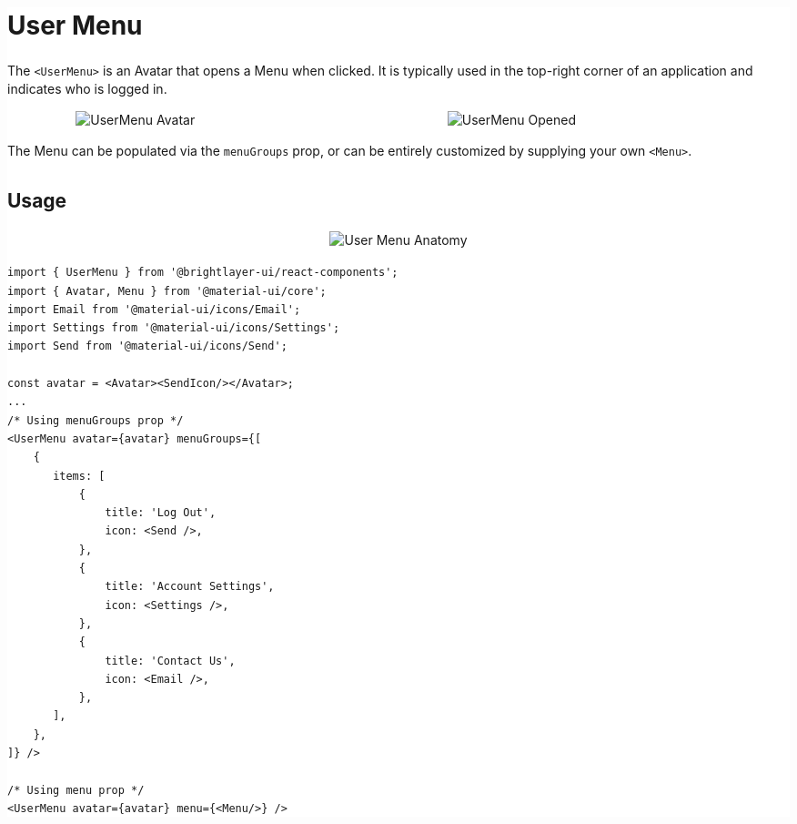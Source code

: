 # User Menu

The `<UserMenu>` is an Avatar that opens a Menu when clicked. It is typically used in the top-right corner of an application and indicates who is logged in.

<div style="align-items: center; display:flex; justify-content: space-around">

<img width="30%" alt="UserMenu Avatar" src="./images/userMenuAvatar.png">
<img width="35%" alt="UserMenu Opened" src="./images/userMenuOpened.png">

</div>

The Menu can be populated via the `menuGroups` prop, or can be entirely customized by supplying your own `<Menu>`.

## Usage

<div style="width: 100%; text-align: center">
    <img width="100%" style="max-width: 500px" alt="User Menu Anatomy" src="./images/userMenuAnatomy.png">
</div>

```tsx
import { UserMenu } from '@brightlayer-ui/react-components';
import { Avatar, Menu } from '@material-ui/core';
import Email from '@material-ui/icons/Email';
import Settings from '@material-ui/icons/Settings';
import Send from '@material-ui/icons/Send';

const avatar = <Avatar><SendIcon/></Avatar>;
...
/* Using menuGroups prop */
<UserMenu avatar={avatar} menuGroups={[
    {
       items: [
           {
               title: 'Log Out',
               icon: <Send />,
           },
           {
               title: 'Account Settings',
               icon: <Settings />,
           },
           {
               title: 'Contact Us',
               icon: <Email />,
           },
       ],
    },
]} />

/* Using menu prop */
<UserMenu avatar={avatar} menu={<Menu/>} />

```
